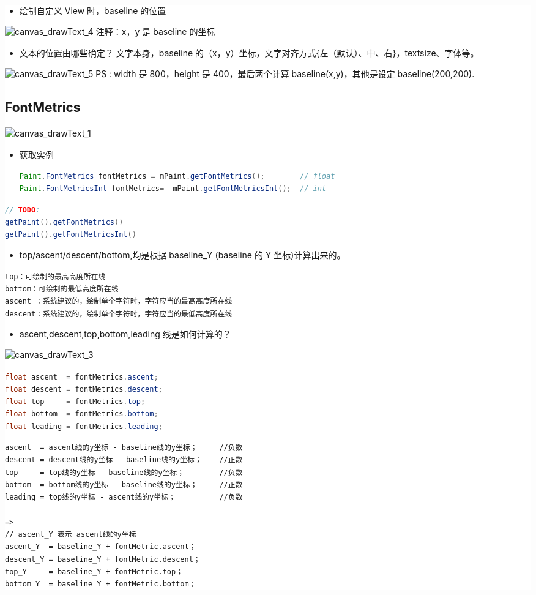 - 绘制自定义 View 时，baseline 的位置

![canvas_drawText_4](https://yingvickycao.github.io/img/android/widget/canvas_drawText_4.webp)
注释：x，y 是 baseline 的坐标

- 文本的位置由哪些确定？
  文字本身，baseline 的（x，y）坐标，文字对齐方式{左（默认）、中、右}，textsize、字体等。

![canvas_drawText_5](https://yingvickycao.github.io/img/android/widget/canvas_drawText_5.webp)
PS : width 是 800，height 是 400，最后两个计算 baseline(x,y)，其他是设定 baseline(200,200).

## FontMetrics

![canvas_drawText_1](https://yingvickycao.github.io/img/android/widget/canvas_drawText_1.webp)

- 获取实例

  ```java
  Paint.FontMetrics fontMetrics = mPaint.getFontMetrics();        // float
  Paint.FontMetricsInt fontMetrics=  mPaint.getFontMetricsInt();  // int
  ```

```java
// TODO:
getPaint().getFontMetrics()
getPaint().getFontMetricsInt()
```

- top/ascent/descent/bottom,均是根据 baseline_Y (baseline 的 Y 坐标)计算出来的。

```
top：可绘制的最高高度所在线
bottom：可绘制的最低高度所在线
ascent ：系统建议的，绘制单个字符时，字符应当的最高高度所在线
descent：系统建议的，绘制单个字符时，字符应当的最低高度所在线
```

- ascent,descent,top,bottom,leading 线是如何计算的？

![canvas_drawText_3](https://yingvickycao.github.io/img/android/widget/canvas_drawText_3.webp)

```java
float ascent  = fontMetrics.ascent;
float descent = fontMetrics.descent;
float top     = fontMetrics.top;
float bottom  = fontMetrics.bottom;
float leading = fontMetrics.leading;
```

```xml
ascent  = ascent线的y坐标 - baseline线的y坐标；     //负数
descent = descent线的y坐标 - baseline线的y坐标；    //正数
top     = top线的y坐标 - baseline线的y坐标；        //负数
bottom  = bottom线的y坐标 - baseline线的y坐标；     //正数
leading = top线的y坐标 - ascent线的y坐标；          //负数

=>
// ascent_Y 表示 ascent线的y坐标
ascent_Y  = baseline_Y + fontMetric.ascent；
descent_Y = baseline_Y + fontMetric.descent；
top_Y     = baseline_Y + fontMetric.top；
bottom_Y  = baseline_Y + fontMetric.bottom；
```
